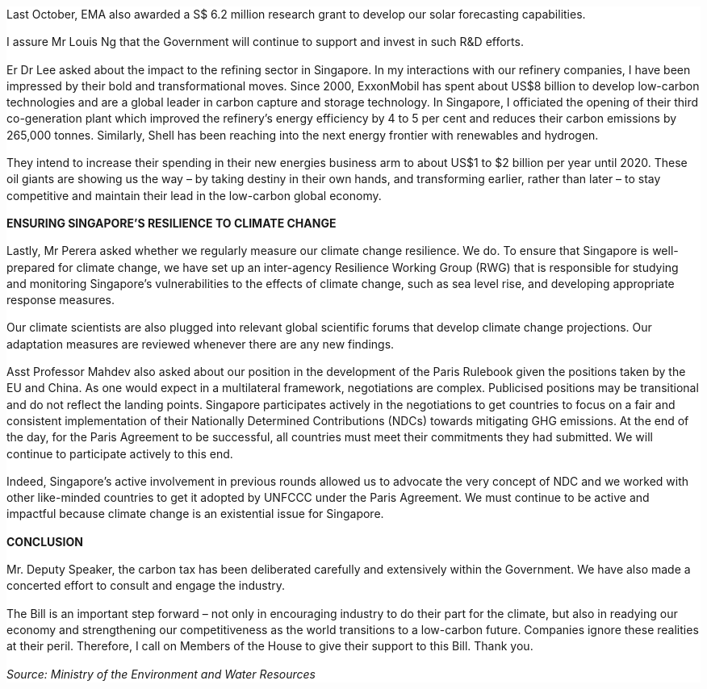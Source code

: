 Last October, EMA also awarded a S$ 6.2 million research grant to develop our solar forecasting capabilities.

I assure Mr Louis Ng that the Government will continue to support and invest in such R&D efforts.

Er Dr Lee asked about the impact to the refining sector in Singapore. In my interactions with our refinery companies, I have been impressed by their bold and transformational moves. Since 2000, ExxonMobil has spent about US$8 billion to develop low-carbon technologies and are a global leader in carbon capture and storage technology. In Singapore, I officiated the opening of their third co-generation plant which improved the refinery’s energy efficiency by 4 to 5 per cent and reduces their carbon emissions by 265,000 tonnes. Similarly, Shell has been reaching into the next energy frontier with renewables and hydrogen. 

They intend to increase their spending in their new energies business arm to about US$1 to $2 billion per year until 2020. These oil giants are showing us the way – by taking destiny in their own hands, and transforming earlier, rather than later – to stay competitive and maintain their lead in the low-carbon global economy.

**ENSURING SINGAPORE’S RESILIENCE TO CLIMATE CHANGE**

Lastly, Mr Perera asked whether we regularly measure our climate change resilience. We do. To ensure that Singapore is well-prepared for climate change, we have set up an inter-agency Resilience Working Group (RWG) that is responsible for studying and monitoring Singapore’s vulnerabilities to the effects of climate change, such as sea level rise, and developing appropriate response measures. 

Our climate scientists are also plugged into relevant global scientific forums that develop climate change projections. Our adaptation measures are reviewed whenever there are any new findings.

Asst Professor Mahdev also asked about our position in the development of the Paris Rulebook given the positions taken by the EU and China. As one would expect in a multilateral framework, negotiations are complex. Publicised positions may be transitional and do not reflect the landing points. Singapore participates actively in the negotiations to get countries to focus on a fair and consistent implementation of their Nationally Determined Contributions (NDCs) towards mitigating GHG emissions. At the end of the day, for the Paris Agreement to be successful, all countries must meet their commitments they had submitted. We will continue to participate actively to this end. 

Indeed, Singapore’s active involvement in previous rounds allowed us to advocate the very concept of NDC and we worked with other like-minded countries to get it adopted by UNFCCC under the Paris Agreement. We must continue to be active and impactful because climate change is an existential issue for Singapore. 

**CONCLUSION**

Mr. Deputy Speaker, the carbon tax has been deliberated carefully and extensively within the Government. We have also made a concerted effort to consult and engage the industry.

The Bill is an important step forward – not only in encouraging industry to do their part for the climate, but also in readying our economy and strengthening our competitiveness as the world transitions to a low-carbon future. Companies ignore these realities at their peril. Therefore, I call on Members of the House to give their support to this Bill. Thank you.


*Source: Ministry of the Environment and Water Resources*